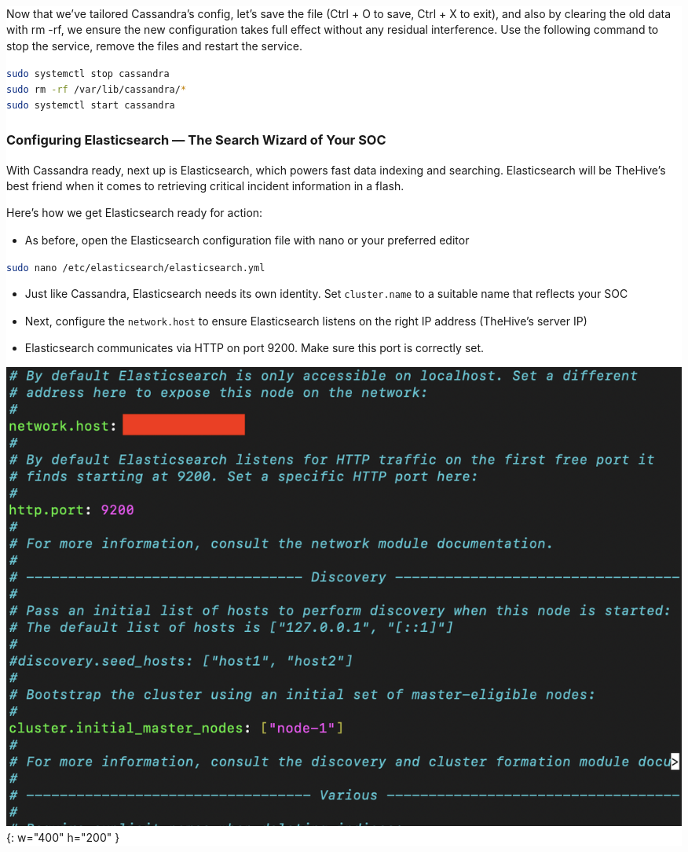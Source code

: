 Now that we’ve tailored Cassandra’s config, let’s save the file (Ctrl + O to save, Ctrl + X to exit), and also by clearing the old data with rm -rf, we ensure the new configuration takes full effect without any residual interference. Use the following command to stop the service, remove the files and restart the service.

```bash
sudo systemctl stop cassandra
sudo rm -rf /var/lib/cassandra/*
sudo systemctl start cassandra
```

### Configuring Elasticsearch — The Search Wizard of Your SOC

With Cassandra ready, next up is Elasticsearch, which powers fast data indexing and searching. Elasticsearch will be TheHive’s best friend when it comes to retrieving critical incident information in a flash.

Here’s how we get Elasticsearch ready for action:

- As before, open the Elasticsearch configuration file with nano or your preferred editor

```bash
sudo nano /etc/elasticsearch/elasticsearch.yml
```
- Just like Cassandra, Elasticsearch needs its own identity. Set `cluster.name` to a suitable name that reflects your SOC

- Next, configure the `network.host` to ensure Elasticsearch listens on the right IP address (TheHive’s server IP)

- Elasticsearch communicates via HTTP on port 9200. Make sure this port is correctly set.

 ![elasticsearch](/assets/images/SOC/soc12.png){: w="400" h="200" }
